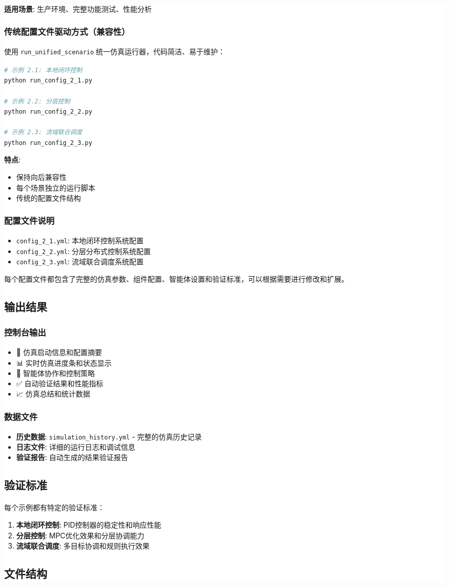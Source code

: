**适用场景**: 生产环境、完整功能测试、性能分析

### 传统配置文件驱动方式（兼容性）

使用 `run_unified_scenario` 统一仿真运行器，代码简洁、易于维护：

```bash
# 示例 2.1: 本地闭环控制
python run_config_2_1.py

# 示例 2.2: 分层控制
python run_config_2_2.py

# 示例 2.3: 流域联合调度
python run_config_2_3.py
```

**特点**:
- 保持向后兼容性
- 每个场景独立的运行脚本
- 传统的配置文件结构

### 配置文件说明
- `config_2_1.yml`: 本地闭环控制系统配置
- `config_2_2.yml`: 分层分布式控制系统配置
- `config_2_3.yml`: 流域联合调度系统配置

每个配置文件都包含了完整的仿真参数、组件配置、智能体设置和验证标准，可以根据需要进行修改和扩展。

## 输出结果

### 控制台输出
- 🚀 仿真启动信息和配置摘要
- 📊 实时仿真进度条和状态显示
- 🎯 智能体协作和控制策略
- ✅ 自动验证结果和性能指标
- 📈 仿真总结和统计数据

### 数据文件
- **历史数据**: `simulation_history.yml` - 完整的仿真历史记录
- **日志文件**: 详细的运行日志和调试信息
- **验证报告**: 自动生成的结果验证报告

## 验证标准

每个示例都有特定的验证标准：

1. **本地闭环控制**: PID控制器的稳定性和响应性能
2. **分层控制**: MPC优化效果和分层协调能力
3. **流域联合调度**: 多目标协调和规则执行效果

## 文件结构
